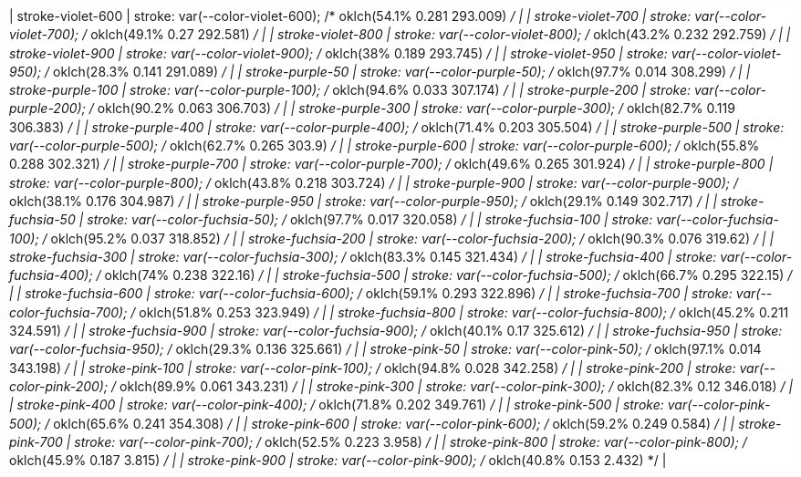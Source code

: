 | stroke-violet-600          | stroke: var(--color-violet-600); /* oklch(54.1% 0.281 293.009) */  |
| stroke-violet-700          | stroke: var(--color-violet-700); /* oklch(49.1% 0.27 292.581) */   |
| stroke-violet-800          | stroke: var(--color-violet-800); /* oklch(43.2% 0.232 292.759) */  |
| stroke-violet-900          | stroke: var(--color-violet-900); /* oklch(38% 0.189 293.745) */    |
| stroke-violet-950          | stroke: var(--color-violet-950); /* oklch(28.3% 0.141 291.089) */  |
| stroke-purple-50           | stroke: var(--color-purple-50); /* oklch(97.7% 0.014 308.299) */   |
| stroke-purple-100          | stroke: var(--color-purple-100); /* oklch(94.6% 0.033 307.174) */  |
| stroke-purple-200          | stroke: var(--color-purple-200); /* oklch(90.2% 0.063 306.703) */  |
| stroke-purple-300          | stroke: var(--color-purple-300); /* oklch(82.7% 0.119 306.383) */  |
| stroke-purple-400          | stroke: var(--color-purple-400); /* oklch(71.4% 0.203 305.504) */  |
| stroke-purple-500          | stroke: var(--color-purple-500); /* oklch(62.7% 0.265 303.9) */    |
| stroke-purple-600          | stroke: var(--color-purple-600); /* oklch(55.8% 0.288 302.321) */  |
| stroke-purple-700          | stroke: var(--color-purple-700); /* oklch(49.6% 0.265 301.924) */  |
| stroke-purple-800          | stroke: var(--color-purple-800); /* oklch(43.8% 0.218 303.724) */  |
| stroke-purple-900          | stroke: var(--color-purple-900); /* oklch(38.1% 0.176 304.987) */  |
| stroke-purple-950          | stroke: var(--color-purple-950); /* oklch(29.1% 0.149 302.717) */  |
| stroke-fuchsia-50          | stroke: var(--color-fuchsia-50); /* oklch(97.7% 0.017 320.058) */  |
| stroke-fuchsia-100         | stroke: var(--color-fuchsia-100); /* oklch(95.2% 0.037 318.852) */ |
| stroke-fuchsia-200         | stroke: var(--color-fuchsia-200); /* oklch(90.3% 0.076 319.62) */  |
| stroke-fuchsia-300         | stroke: var(--color-fuchsia-300); /* oklch(83.3% 0.145 321.434) */ |
| stroke-fuchsia-400         | stroke: var(--color-fuchsia-400); /* oklch(74% 0.238 322.16) */    |
| stroke-fuchsia-500         | stroke: var(--color-fuchsia-500); /* oklch(66.7% 0.295 322.15) */  |
| stroke-fuchsia-600         | stroke: var(--color-fuchsia-600); /* oklch(59.1% 0.293 322.896) */ |
| stroke-fuchsia-700         | stroke: var(--color-fuchsia-700); /* oklch(51.8% 0.253 323.949) */ |
| stroke-fuchsia-800         | stroke: var(--color-fuchsia-800); /* oklch(45.2% 0.211 324.591) */ |
| stroke-fuchsia-900         | stroke: var(--color-fuchsia-900); /* oklch(40.1% 0.17 325.612) */  |
| stroke-fuchsia-950         | stroke: var(--color-fuchsia-950); /* oklch(29.3% 0.136 325.661) */ |
| stroke-pink-50             | stroke: var(--color-pink-50); /* oklch(97.1% 0.014 343.198) */     |
| stroke-pink-100            | stroke: var(--color-pink-100); /* oklch(94.8% 0.028 342.258) */    |
| stroke-pink-200            | stroke: var(--color-pink-200); /* oklch(89.9% 0.061 343.231) */    |
| stroke-pink-300            | stroke: var(--color-pink-300); /* oklch(82.3% 0.12 346.018) */     |
| stroke-pink-400            | stroke: var(--color-pink-400); /* oklch(71.8% 0.202 349.761) */    |
| stroke-pink-500            | stroke: var(--color-pink-500); /* oklch(65.6% 0.241 354.308) */    |
| stroke-pink-600            | stroke: var(--color-pink-600); /* oklch(59.2% 0.249 0.584) */      |
| stroke-pink-700            | stroke: var(--color-pink-700); /* oklch(52.5% 0.223 3.958) */      |
| stroke-pink-800            | stroke: var(--color-pink-800); /* oklch(45.9% 0.187 3.815) */      |
| stroke-pink-900            | stroke: var(--color-pink-900); /* oklch(40.8% 0.153 2.432) */      |
